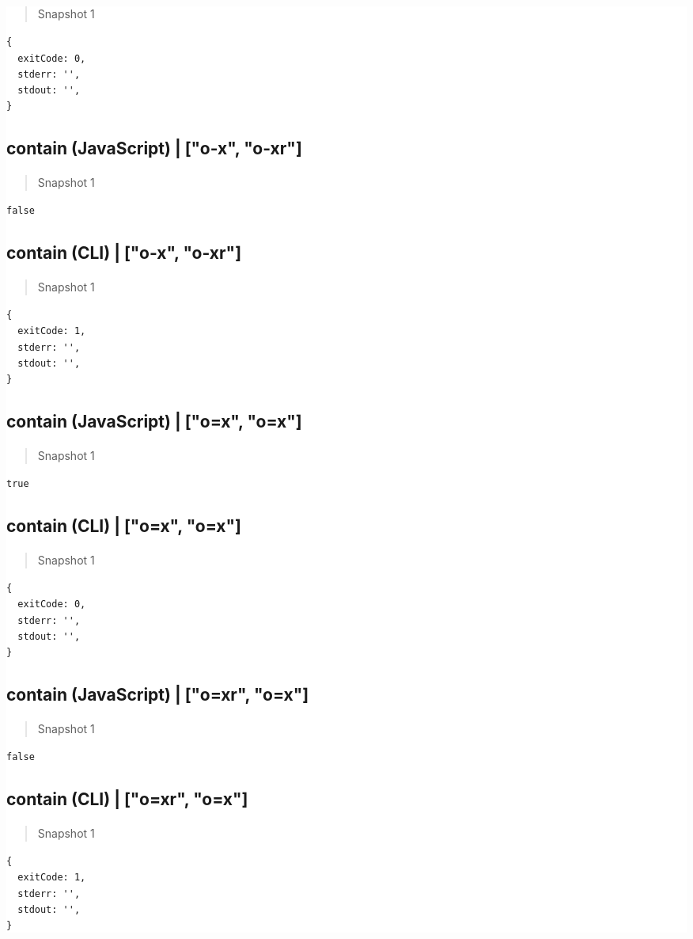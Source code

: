 > Snapshot 1

    {
      exitCode: 0,
      stderr: '',
      stdout: '',
    }

## contain (JavaScript) | ["o-x", "o-xr"]

> Snapshot 1

    false

## contain (CLI) | ["o-x", "o-xr"]

> Snapshot 1

    {
      exitCode: 1,
      stderr: '',
      stdout: '',
    }

## contain (JavaScript) | ["o=x", "o=x"]

> Snapshot 1

    true

## contain (CLI) | ["o=x", "o=x"]

> Snapshot 1

    {
      exitCode: 0,
      stderr: '',
      stdout: '',
    }

## contain (JavaScript) | ["o=xr", "o=x"]

> Snapshot 1

    false

## contain (CLI) | ["o=xr", "o=x"]

> Snapshot 1

    {
      exitCode: 1,
      stderr: '',
      stdout: '',
    }
